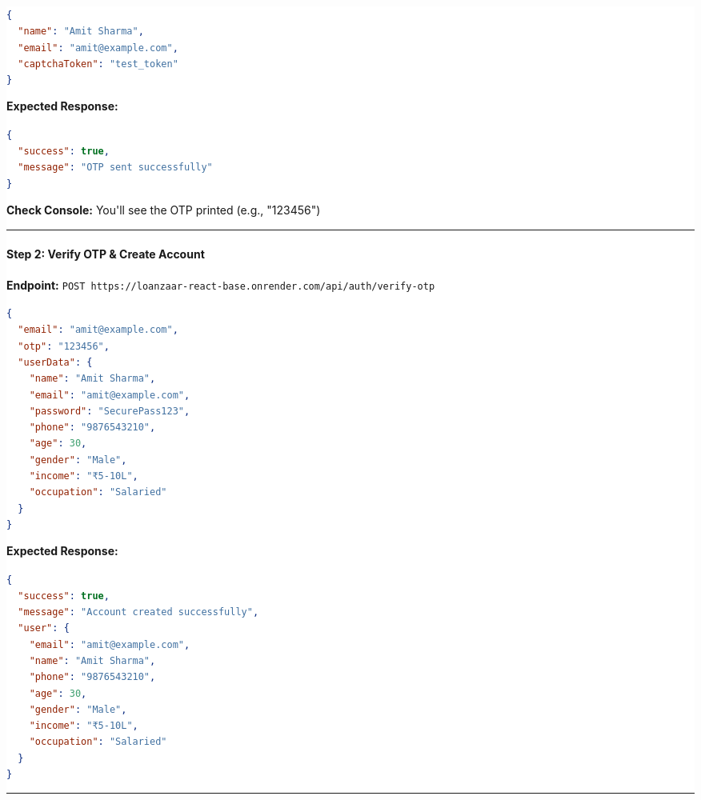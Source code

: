 ```json
{
  "name": "Amit Sharma",
  "email": "amit@example.com",
  "captchaToken": "test_token"
}
```

**Expected Response:**
```json
{
  "success": true,
  "message": "OTP sent successfully"
}
```

**Check Console:** You'll see the OTP printed (e.g., "123456")

---

#### Step 2: Verify OTP & Create Account
**Endpoint:** `POST https://loanzaar-react-base.onrender.com/api/auth/verify-otp`

```json
{
  "email": "amit@example.com",
  "otp": "123456",
  "userData": {
    "name": "Amit Sharma",
    "email": "amit@example.com",
    "password": "SecurePass123",
    "phone": "9876543210",
    "age": 30,
    "gender": "Male",
    "income": "₹5-10L",
    "occupation": "Salaried"
  }
}
```

**Expected Response:**
```json
{
  "success": true,
  "message": "Account created successfully",
  "user": {
    "email": "amit@example.com",
    "name": "Amit Sharma",
    "phone": "9876543210",
    "age": 30,
    "gender": "Male",
    "income": "₹5-10L",
    "occupation": "Salaried"
  }
}
```

---